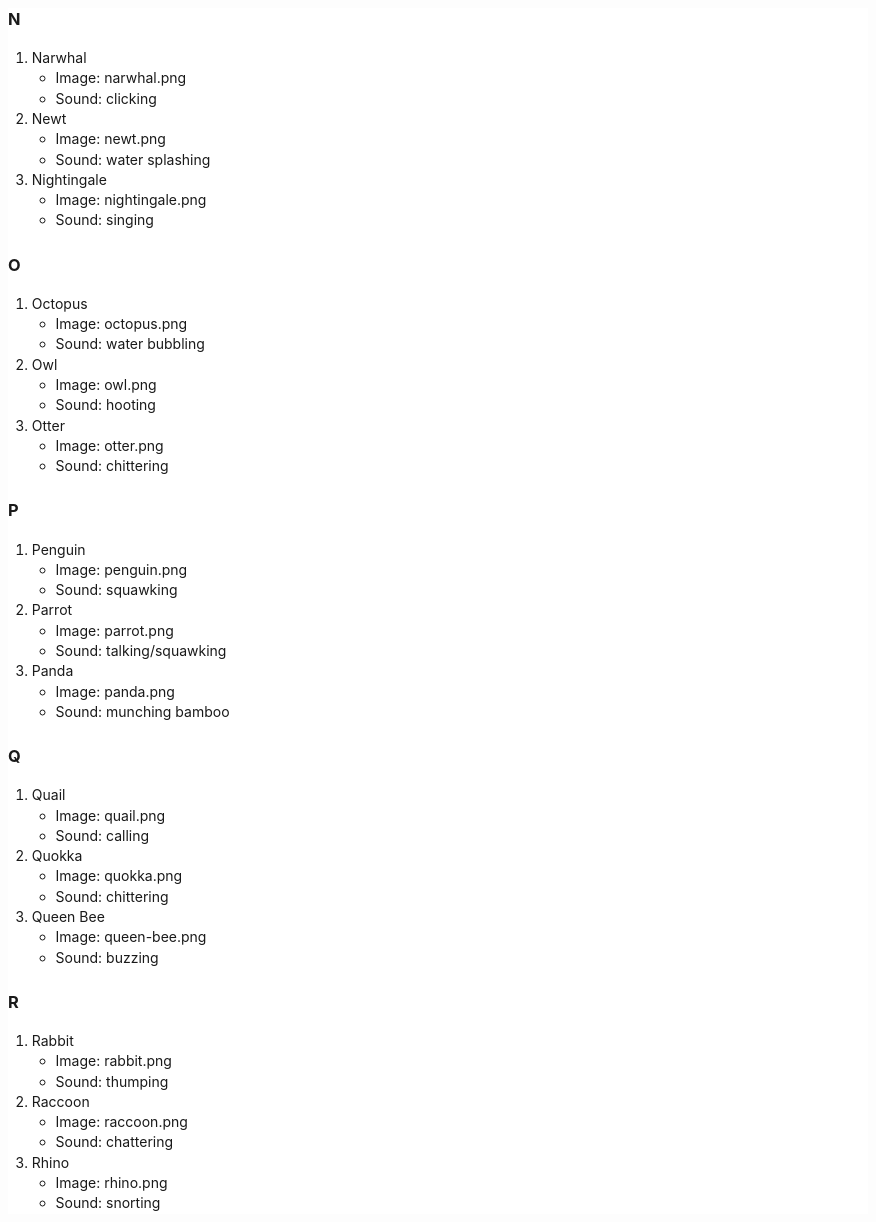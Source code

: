 ### N
1. Narwhal
   - Image: narwhal.png
   - Sound: clicking
2. Newt
   - Image: newt.png
   - Sound: water splashing
3. Nightingale
   - Image: nightingale.png
   - Sound: singing

### O
1. Octopus
   - Image: octopus.png
   - Sound: water bubbling
2. Owl
   - Image: owl.png
   - Sound: hooting
3. Otter
   - Image: otter.png
   - Sound: chittering

### P
1. Penguin
   - Image: penguin.png
   - Sound: squawking
2. Parrot
   - Image: parrot.png
   - Sound: talking/squawking
3. Panda
   - Image: panda.png
   - Sound: munching bamboo

### Q
1. Quail
   - Image: quail.png
   - Sound: calling
2. Quokka
   - Image: quokka.png
   - Sound: chittering
3. Queen Bee
   - Image: queen-bee.png
   - Sound: buzzing

### R
1. Rabbit
   - Image: rabbit.png
   - Sound: thumping
2. Raccoon
   - Image: raccoon.png
   - Sound: chattering
3. Rhino
   - Image: rhino.png
   - Sound: snorting
